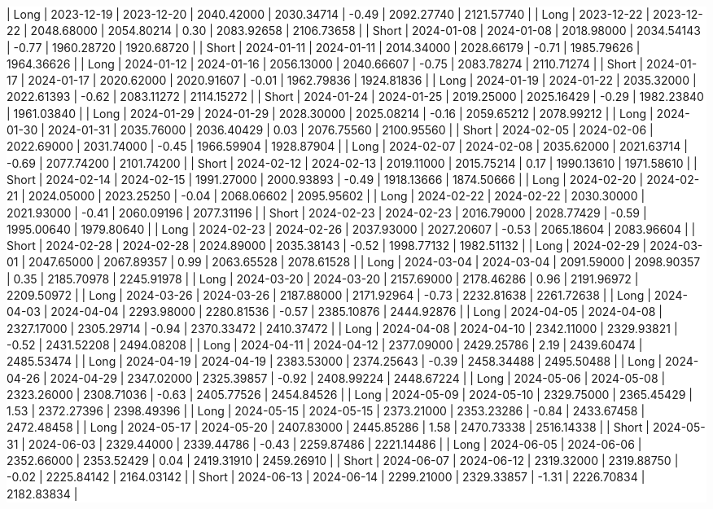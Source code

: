 | Long | 2023-12-19 | 2023-12-20 | 2040.42000 | 2030.34714 | -0.49 | 2092.27740 | 2121.57740 |
| Long | 2023-12-22 | 2023-12-22 | 2048.68000 | 2054.80214 | 0.30 | 2083.92658 | 2106.73658 |
| Short | 2024-01-08 | 2024-01-08 | 2018.98000 | 2034.54143 | -0.77 | 1960.28720 | 1920.68720 |
| Short | 2024-01-11 | 2024-01-11 | 2014.34000 | 2028.66179 | -0.71 | 1985.79626 | 1964.36626 |
| Long | 2024-01-12 | 2024-01-16 | 2056.13000 | 2040.66607 | -0.75 | 2083.78274 | 2110.71274 |
| Short | 2024-01-17 | 2024-01-17 | 2020.62000 | 2020.91607 | -0.01 | 1962.79836 | 1924.81836 |
| Long | 2024-01-19 | 2024-01-22 | 2035.32000 | 2022.61393 | -0.62 | 2083.11272 | 2114.15272 |
| Short | 2024-01-24 | 2024-01-25 | 2019.25000 | 2025.16429 | -0.29 | 1982.23840 | 1961.03840 |
| Long | 2024-01-29 | 2024-01-29 | 2028.30000 | 2025.08214 | -0.16 | 2059.65212 | 2078.99212 |
| Long | 2024-01-30 | 2024-01-31 | 2035.76000 | 2036.40429 | 0.03 | 2076.75560 | 2100.95560 |
| Short | 2024-02-05 | 2024-02-06 | 2022.69000 | 2031.74000 | -0.45 | 1966.59904 | 1928.87904 |
| Long | 2024-02-07 | 2024-02-08 | 2035.62000 | 2021.63714 | -0.69 | 2077.74200 | 2101.74200 |
| Short | 2024-02-12 | 2024-02-13 | 2019.11000 | 2015.75214 | 0.17 | 1990.13610 | 1971.58610 |
| Short | 2024-02-14 | 2024-02-15 | 1991.27000 | 2000.93893 | -0.49 | 1918.13666 | 1874.50666 |
| Long | 2024-02-20 | 2024-02-21 | 2024.05000 | 2023.25250 | -0.04 | 2068.06602 | 2095.95602 |
| Long | 2024-02-22 | 2024-02-22 | 2030.30000 | 2021.93000 | -0.41 | 2060.09196 | 2077.31196 |
| Short | 2024-02-23 | 2024-02-23 | 2016.79000 | 2028.77429 | -0.59 | 1995.00640 | 1979.80640 |
| Long | 2024-02-23 | 2024-02-26 | 2037.93000 | 2027.20607 | -0.53 | 2065.18604 | 2083.96604 |
| Short | 2024-02-28 | 2024-02-28 | 2024.89000 | 2035.38143 | -0.52 | 1998.77132 | 1982.51132 |
| Long | 2024-02-29 | 2024-03-01 | 2047.65000 | 2067.89357 | 0.99 | 2063.65528 | 2078.61528 |
| Long | 2024-03-04 | 2024-03-04 | 2091.59000 | 2098.90357 | 0.35 | 2185.70978 | 2245.91978 |
| Long | 2024-03-20 | 2024-03-20 | 2157.69000 | 2178.46286 | 0.96 | 2191.96972 | 2209.50972 |
| Long | 2024-03-26 | 2024-03-26 | 2187.88000 | 2171.92964 | -0.73 | 2232.81638 | 2261.72638 |
| Long | 2024-04-03 | 2024-04-04 | 2293.98000 | 2280.81536 | -0.57 | 2385.10876 | 2444.92876 |
| Long | 2024-04-05 | 2024-04-08 | 2327.17000 | 2305.29714 | -0.94 | 2370.33472 | 2410.37472 |
| Long | 2024-04-08 | 2024-04-10 | 2342.11000 | 2329.93821 | -0.52 | 2431.52208 | 2494.08208 |
| Long | 2024-04-11 | 2024-04-12 | 2377.09000 | 2429.25786 | 2.19 | 2439.60474 | 2485.53474 |
| Long | 2024-04-19 | 2024-04-19 | 2383.53000 | 2374.25643 | -0.39 | 2458.34488 | 2495.50488 |
| Long | 2024-04-26 | 2024-04-29 | 2347.02000 | 2325.39857 | -0.92 | 2408.99224 | 2448.67224 |
| Long | 2024-05-06 | 2024-05-08 | 2323.26000 | 2308.71036 | -0.63 | 2405.77526 | 2454.84526 |
| Long | 2024-05-09 | 2024-05-10 | 2329.75000 | 2365.45429 | 1.53 | 2372.27396 | 2398.49396 |
| Long | 2024-05-15 | 2024-05-15 | 2373.21000 | 2353.23286 | -0.84 | 2433.67458 | 2472.48458 |
| Long | 2024-05-17 | 2024-05-20 | 2407.83000 | 2445.85286 | 1.58 | 2470.73338 | 2516.14338 |
| Short | 2024-05-31 | 2024-06-03 | 2329.44000 | 2339.44786 | -0.43 | 2259.87486 | 2221.14486 |
| Long | 2024-06-05 | 2024-06-06 | 2352.66000 | 2353.52429 | 0.04 | 2419.31910 | 2459.26910 |
| Short | 2024-06-07 | 2024-06-12 | 2319.32000 | 2319.88750 | -0.02 | 2225.84142 | 2164.03142 |
| Short | 2024-06-13 | 2024-06-14 | 2299.21000 | 2329.33857 | -1.31 | 2226.70834 | 2182.83834 |